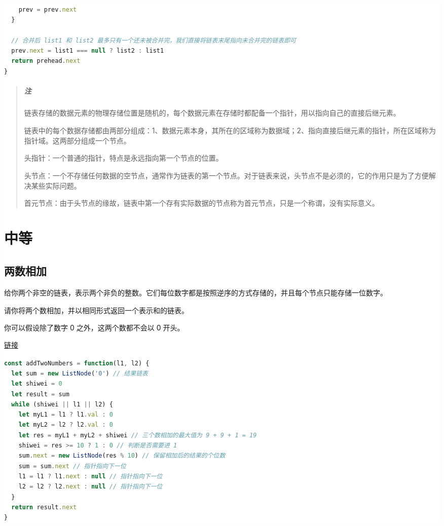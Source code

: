 ```javascript
    prev = prev.next
  }

  // 合并后 list1 和 list2 最多只有一个还未被合并完，我们直接将链表末尾指向未合并完的链表即可
  prev.next = list1 === null ? list2 : list1
  return prehead.next
}
```

> ##### 注
>
> 链表存储的数据元素的物理存储位置是随机的，每个数据元素在存储时都配备一个指针，用以指向自己的直接后继元素。
>
> 链表中的每个数据存储都由两部分组成：1、数据元素本身，其所在的区域称为数据域；2、指向直接后继元素的指针，所在区域称为指针域。这两部分组成一个节点。
>
> 头指针：一个普通的指针，特点是永远指向第一个节点的位置。
>
> 头节点：一个不存储任何数据的空节点，通常作为链表的第一个节点。对于链表来说，头节点不是必须的，它的作用只是为了方便解决某些实际问题。
>
> 首元节点：由于头节点的缘故，链表中第一个存有实际数据的节点称为首元节点，只是一个称谓，没有实际意义。

# 中等

## 两数相加

给你两个非空的链表，表示两个非负的整数。它们每位数字都是按照逆序的方式存储的，并且每个节点只能存储一位数字。

请你将两个数相加，并以相同形式返回一个表示和的链表。

你可以假设除了数字 0 之外，这两个数都不会以 0 开头。

[链接](https://leetcode.cn/problems/add-two-numbers) 

```JavaScript  
const addTwoNumbers = function(l1, l2) {
  let sum = new ListNode('0') // 结果链表
  let shiwei = 0
  let result = sum
  while (shiwei || l1 || l2) {
    let myL1 = l1 ? l1.val : 0
    let myL2 = l2 ? l2.val : 0
    let res = myL1 + myL2 + shiwei // 三个数相加的最大值为 9 + 9 + 1 = 19
    shiwei = res >= 10 ? 1 : 0 // 判断是否需要进 1
    sum.next = new ListNode(res % 10) // 保留相加后的结果的个位数
    sum = sum.next // 指针指向下一位
    l1 = l1 ? l1.next : null // 指针指向下一位
    l2 = l2 ? l2.next : null // 指针指向下一位
  }
  return result.next
}
```
